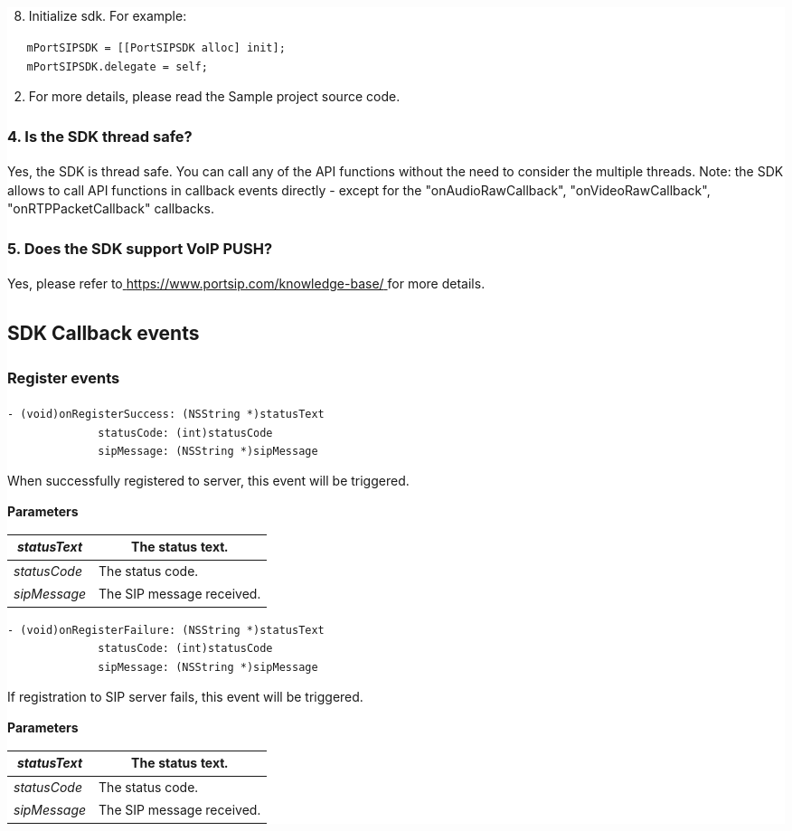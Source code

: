 8. Initialize sdk. For example:

```objc
   mPortSIPSDK = [[PortSIPSDK alloc] init]; 
   mPortSIPSDK.delegate = self; 
```

2. For more details, please read the Sample project source code.

### 4. Is the SDK thread safe?

Yes, the SDK is thread safe. You can call any of the API functions without the need to consider the multiple threads. Note: the SDK allows to call API functions in callback events directly - except for the "onAudioRawCallback", "onVideoRawCallback", "onRTPPacketCallback" callbacks.

### 5. Does the SDK support VoIP PUSH?

Yes, please refer to[ https://www.portsip.com/knowledge-base/ ](https://www.portsip.com/knowledge-base/)for more details.

## SDK Callback events

### Register events

```objc
- (void)onRegisterSuccess: (NSString *)statusText 
              statusCode: (int)statusCode 
              sipMessage: (NSString *)sipMessage
```

When successfully registered to server, this event will be triggered.

**Parameters**

| _statusText_ | The status text.          |
| ------------ | ------------------------- |
| _statusCode_ | The status code.          |
| _sipMessage_ | The SIP message received. |

```objc
- (void)onRegisterFailure: (NSString *)statusText 
              statusCode: (int)statusCode 
              sipMessage: (NSString *)sipMessage
```

If registration to SIP server fails, this event will be triggered.

**Parameters**

| _statusText_ | The status text.          |
| ------------ | ------------------------- |
| _statusCode_ | The status code.          |
| _sipMessage_ | The SIP message received. |
